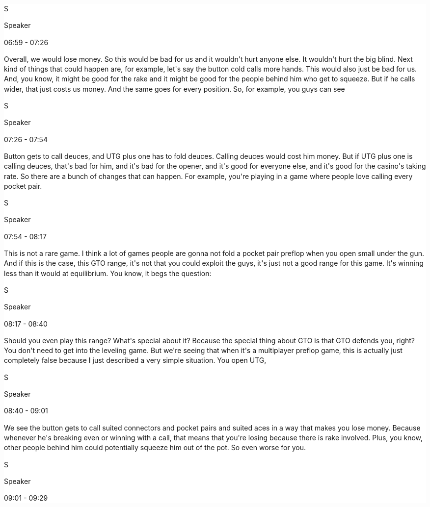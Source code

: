 S

Speaker

06:59 - 07:26

Overall, we would lose money. So this would be bad for us and it wouldn't hurt anyone else. It wouldn't hurt the big blind. Next kind of things that could happen are, for example, let's say the button cold calls more hands. This would also just be bad for us. And, you know, it might be good for the rake and it might be good for the people behind him who get to squeeze. But if he calls wider, that just costs us money. And the same goes for every position. So, for example, you guys can see

S

Speaker

07:26 - 07:54

Button gets to call deuces, and UTG plus one has to fold deuces. Calling deuces would cost him money. But if UTG plus one is calling deuces, that's bad for him, and it's bad for the opener, and it's good for everyone else, and it's good for the casino's taking rate. So there are a bunch of changes that can happen. For example, you're playing in a game where people love calling every pocket pair.

S

Speaker

07:54 - 08:17

This is not a rare game. I think a lot of games people are gonna not fold a pocket pair preflop when you open small under the gun. And if this is the case, this GTO range, it's not that you could exploit the guys, it's just not a good range for this game. It's winning less than it would at equilibrium. You know, it begs the question:

S

Speaker

08:17 - 08:40

Should you even play this range? What's special about it? Because the special thing about GTO is that GTO defends you, right? You don't need to get into the leveling game. But we're seeing that when it's a multiplayer preflop game, this is actually just completely false because I just described a very simple situation. You open UTG,

S

Speaker

08:40 - 09:01

We see the button gets to call suited connectors and pocket pairs and suited aces in a way that makes you lose money. Because whenever he's breaking even or winning with a call, that means that you're losing because there is rake involved. Plus, you know, other people behind him could potentially squeeze him out of the pot. So even worse for you.

S

Speaker

09:01 - 09:29
